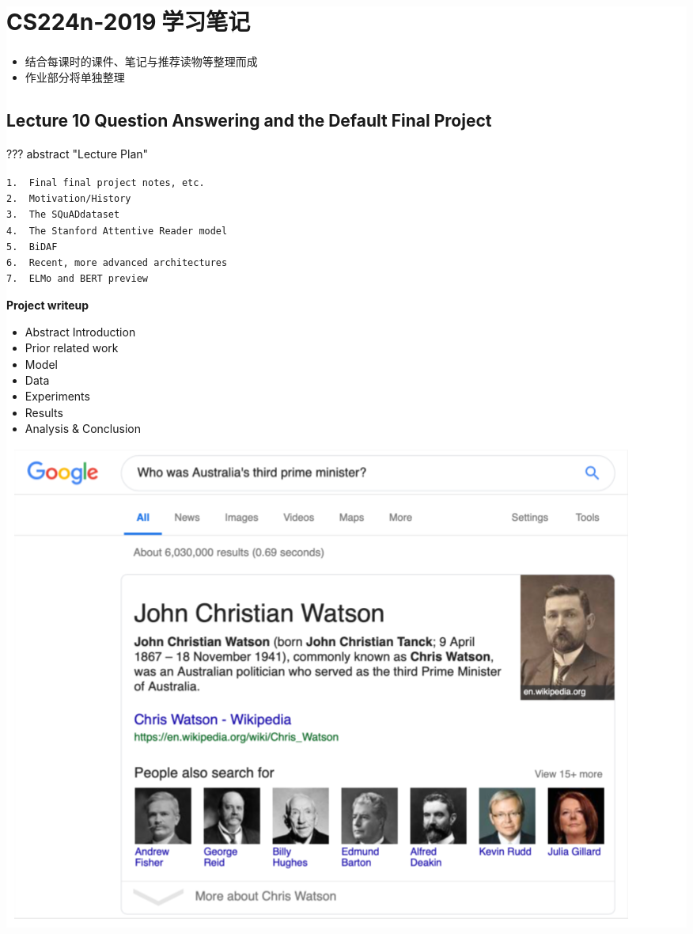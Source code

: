 # CS224n-2019 学习笔记

-   结合每课时的课件、笔记与推荐读物等整理而成
-   作业部分将单独整理

## Lecture 10 Question Answering and the Default Final Project

??? abstract "Lecture Plan"

    1.  Final final project notes, etc. 
    2.  Motivation/History 
    3.  The SQuADdataset 
    4.  The Stanford Attentive Reader model 
    5.  BiDAF 
    6.  Recent, more advanced architectures 
    7.  ELMo and BERT preview

**Project writeup** 

-   Abstract Introduction
-   Prior related work 
-   Model
-   Data
-   Experiments
-   Results
-   Analysis & Conclusion

![1561387440177](imgs/1561387440177.png)
